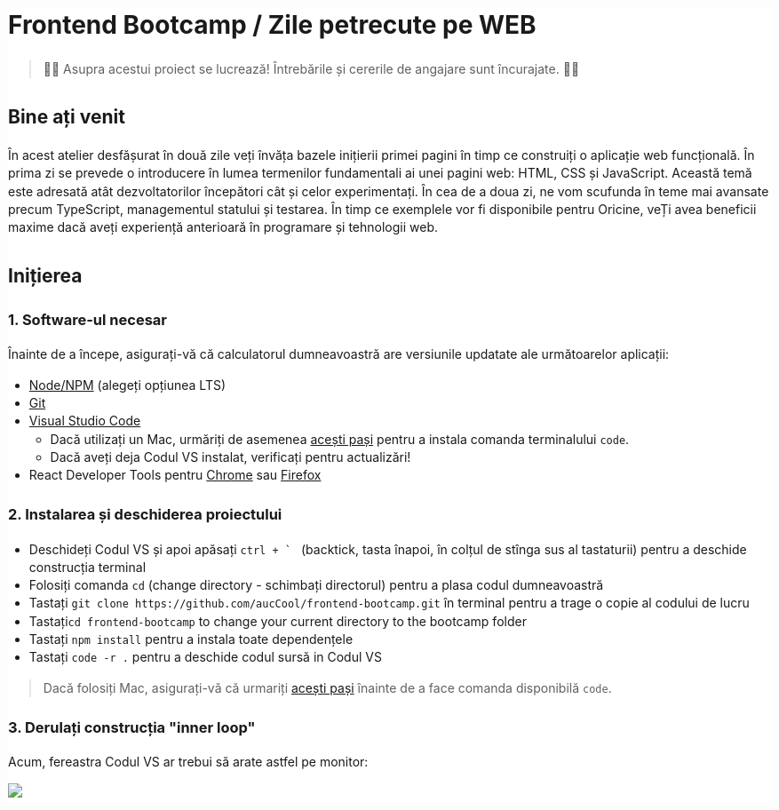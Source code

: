 # Frontend Bootcamp / Zile petrecute pe WEB

> 🚨🚨 Asupra acestui proiect se lucrează! Întrebările și cererile de angajare sunt încurajate. 🚨🚨

## Bine ați venit

În acest atelier desfășurat în două zile veți învăța bazele inițierii primei pagini în timp ce construiți o aplicație web funcțională.
În prima zi se prevede o introducere în lumea termenilor fundamentali ai unei pagini web: HTML, CSS și JavaScript. Această temă este adresată atât dezvoltatorilor începători cât și celor experimentați. În cea de a doua zi, ne vom scufunda în teme mai avansate precum TypeScript, managementul statului și testarea. În timp ce exemplele vor fi disponibile pentru Oricine, veȚi avea beneficii maxime dacă aveți experiență anterioară în programare și tehnologii web.

## Inițierea

### 1. Software-ul necesar

Înainte de a începe, asigurați-vă că calculatorul dumneavoastră are versiunile updatate ale următoarelor aplicații:
- [Node/NPM](https://nodejs.org/en/) (alegeți opțiunea LTS)
- [Git](https://git-scm.com/downloads)
- [Visual Studio Code](https://code.visualstudio.com)
  - Dacă utilizați un Mac, urmăriți de asemenea [acești pași](https://code.visualstudio.com/docs/setup/mac#_launching-from-the-command-line) pentru a instala comanda terminalului `code`.
  - Dacă aveți deja Codul VS instalat, verificați pentru actualizări!
- React Developer Tools pentru [Chrome](https://chrome.google.com/webstore/detail/react-developer-tools/fmkadmapgofadopljbjfkapdkoienihi?hl=en) sau [Firefox](https://addons.mozilla.org/en-US/firefox/addon/react-devtools/)

### 2. Instalarea și deschiderea proiectului

- Deschideți Codul VS și apoi apăsați ```ctrl + ` ``` (backtick, tasta înapoi, în colțul de stînga sus al tastaturii) pentru a deschide construcția terminal
- Folosiți comanda `cd` (change directory - schimbați directorul) pentru a plasa codul dumneavoastră
- Tastați `git clone https://github.com/aucCool/frontend-bootcamp.git` în terminal pentru a trage o copie al codului de lucru
- Tastați`cd frontend-bootcamp` to change your current directory to the bootcamp folder
- Tastați `npm install` pentru a instala toate dependențele 
- Tastați `code -r .` pentru a deschide codul sursă in Codul VS 
> Dacă folosiți Mac, asigurați-vă că urmariți [acești pași](https://code.visualstudio.com/docs/setup/mac#_launching-from-the-command-line) înainte de a face comanda disponibilă `code`.

### 3. Derulați construcția "inner loop" 

Acum, fereastra Codul VS ar trebui să arate astfel pe monitor:

<img src="https://user-images.githubusercontent.com/1434956/53654442-9c379400-3c02-11e9-8768-d19e092b606d.png" width=500 />
